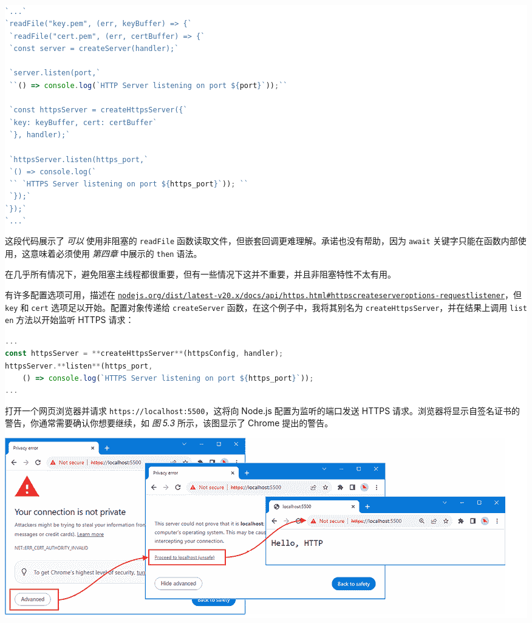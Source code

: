 ```js
`...`
`readFile("key.pem", (err, keyBuffer) => {`
 `readFile("cert.pem", (err, certBuffer) => {`
 `const server = createServer(handler);`

 `server.listen(port,`
 ``() => console.log(`HTTP Server listening on port ${port}`));``

 `const httpsServer = createHttpsServer({`
 `key: keyBuffer, cert: certBuffer` 
 `}, handler);`

 `httpsServer.listen(https_port,`
 `() => console.log(`
 `` `HTTPS Server listening on port ${https_port}`)); `` 
 `});`
`});`
`...` 
```

这段代码展示了 *可以* 使用非阻塞的 `readFile` 函数读取文件，但嵌套回调更难理解。承诺也没有帮助，因为 `await` 关键字只能在函数内部使用，这意味着必须使用 *第四章* 中展示的 `then` 语法。

在几乎所有情况下，避免阻塞主线程都很重要，但有一些情况下这并不重要，并且非阻塞特性不太有用。

有许多配置选项可用，描述在 [`nodejs.org/dist/latest-v20.x/docs/api/https.html#httpscreateserveroptions-requestlistener`](https://nodejs.org/dist/latest-v20.x/docs/api/https.html#httpscreateserveroptions-requestlistener)，但 `key` 和 `cert` 选项足以开始。配置对象传递给 `createServer` 函数，在这个例子中，我将其别名为 `createHttpsServer`，并在结果上调用 `listen` 方法以开始监听 HTTPS 请求：

```js
...
const httpsServer = **createHttpsServer**(httpsConfig, handler);
httpsServer.**listen**(https_port,
    () => console.log(`HTTPS Server listening on port ${https_port}`));
... 
```

打开一个网页浏览器并请求 `https://localhost:5500`，这将向 Node.js 配置为监听的端口发送 HTTPS 请求。浏览器将显示自签名证书的警告，你通常需要确认你想要继续，如 *图 5.3* 所示，该图显示了 Chrome 提出的警告。

![](img/B21959_05_03.png)
